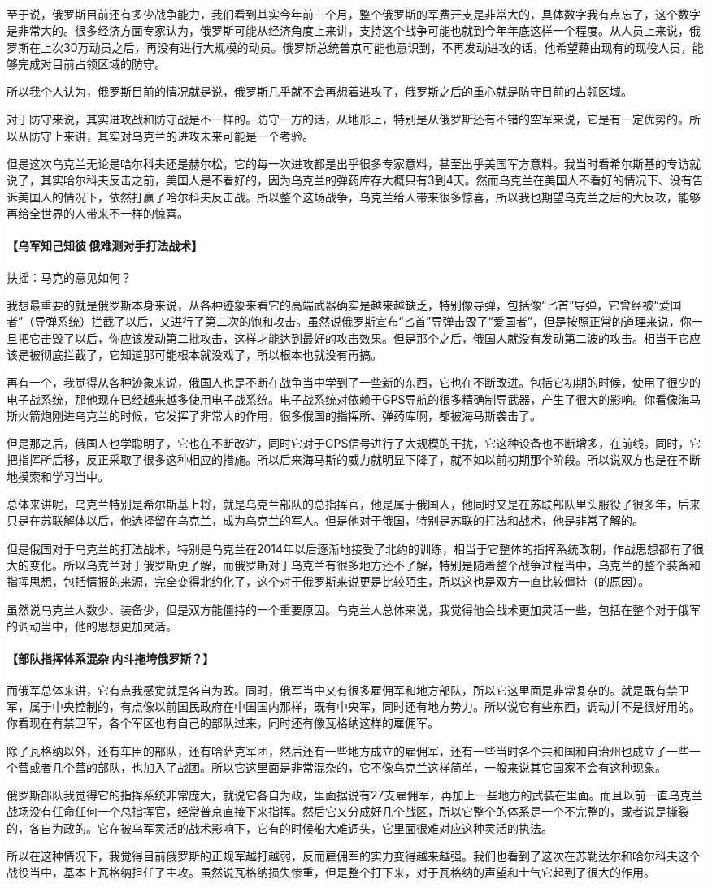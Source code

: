 </p>
<p>
 至于说，俄罗斯目前还有多少战争能力，我们看到其实今年前三个月，整个俄罗斯的军费开支是非常大的，具体数字我有点忘了，这个数字是非常大的。很多经济方面专家认为，俄罗斯可能从经济角度上来讲，支持这个战争可能也就到今年年底这样一个程度。从人员上来说，俄罗斯在上次30万动员之后，再没有进行大规模的动员。俄罗斯总统普京可能也意识到，不再发动进攻的话，他希望藉由现有的现役人员，能够完成对目前占领区域的防守。
</p>
<p>
 所以我个人认为，俄罗斯目前的情况就是说，俄罗斯几乎就不会再想着进攻了，俄罗斯之后的重心就是防守目前的占领区域。
</p>
<p>
 对于防守来说，其实进攻战和防守战是不一样的。防守一方的话，从地形上，特别是从俄罗斯还有不错的空军来说，它是有一定优势的。所以从防守上来讲，其实对乌克兰的进攻未来可能是一个考验。
</p>
<p>
 但是这次乌克兰无论是哈尔科夫还是赫尔松，它的每一次进攻都是出乎很多专家意料，甚至出乎美国军方意料。我当时看希尔斯基的专访就说了，其实哈尔科夫反击之前，美国人是不看好的，因为乌克兰的弹药库存大概只有3到4天。然而乌克兰在美国人不看好的情况下、没有告诉美国人的情况下，依然打赢了哈尔科夫反击战。所以整个这场战争，乌克兰给人带来很多惊喜，所以我也期望乌克兰之后的大反攻，能够再给全世界的人带来不一样的惊喜。
</p>
<h4>
 【乌军知己知彼 俄难测对手打法战术】
</h4>
<p>
 扶摇：马克的意见如何？
</p>
<p>
 我想最重要的就是俄罗斯本身来说，从各种迹象来看它的高端武器确实是越来越缺乏，特别像导弹，包括像“匕首”导弹，它曾经被“爱国者”（导弹系统）拦截了以后，又进行了第二次的饱和攻击。虽然说俄罗斯宣布“匕首”导弹击毁了“爱国者”，但是按照正常的道理来说，你一旦把它击毁了以后，你应该发动第二批攻击，这样才能达到最好的攻击效果。但是那个之后，俄国人就没有发动第二波的攻击。相当于它应该是被彻底拦截了，它知道那可能根本就没戏了，所以根本也就没有再搞。
</p>
<p>
 再有一个，我觉得从各种迹象来说，俄国人也是不断在战争当中学到了一些新的东西，它也在不断改进。包括它初期的时候，使用了很少的电子战系统，那他现在已经越来越多使用电子战系统。电子战系统对依赖于GPS导航的很多精确制导武器，产生了很大的影响。你看像海马斯火箭炮刚进乌克兰的时候，它发挥了非常大的作用，很多俄国的指挥所、弹药库啊，都被海马斯袭击了。
</p>
<p>
 但是那之后，俄国人也学聪明了，它也在不断改进，同时它对于GPS信号进行了大规模的干扰，它这种设备也不断增多，在前线。同时，它把指挥所后移，反正采取了很多这种相应的措施。所以后来海马斯的威力就明显下降了，就不如以前初期那个阶段。所以说双方也是在不断地摸索和学习当中。
</p>
<p>
 总体来讲呢，乌克兰特别是希尔斯基上将，就是乌克兰部队的总指挥官，他是属于俄国人，他同时又是在苏联部队里头服役了很多年，后来只是在苏联解体以后，他选择留在乌克兰，成为乌克兰的军人。但是他对于俄国，特别是苏联的打法和战术，他是非常了解的。
</p>
<p>
 但是俄国对于乌克兰的打法战术，特别是乌克兰在2014年以后逐渐地接受了北约的训练，相当于它整体的指挥系统改制，作战思想都有了很大的变化。所以乌克兰对于俄罗斯更了解，而俄罗斯对于乌克兰有很多地方还不了解，特别是随着整个战争过程当中，乌克兰的整个装备和指挥思想，包括情报的来源，完全变得北约化了，这个对于俄罗斯来说更是比较陌生，所以这也是双方一直比较僵持（的原因）。
</p>
<p>
 虽然说乌克兰人数少、装备少，但是双方能僵持的一个重要原因。乌克兰人总体来说，我觉得他会战术更加灵活一些，包括在整个对于俄军的调动当中，他的思想更加灵活。
</p>
<h4>
 【部队指挥体系混杂 内斗拖垮俄罗斯？】
</h4>
<p>
 而俄军总体来讲，它有点我感觉就是各自为政。同时，俄军当中又有很多雇佣军和地方部队，所以它这里面是非常复杂的。就是既有禁卫军，属于中央控制的，有点像以前国民政府在中国国内那样，既有中央军，同时还有地方势力。所以说它有些东西，调动并不是很好用的。你看现在有禁卫军，各个军区也有自己的部队过来，同时还有像瓦格纳这样的雇佣军。
</p>
<p>
 除了瓦格纳以外，还有车臣的部队，还有哈萨克军团，然后还有一些地方成立的雇佣军，还有一些当时各个共和国和自治州也成立了一些一个营或者几个营的部队，也加入了战团。所以它这里面是非常混杂的，它不像乌克兰这样简单，一般来说其它国家不会有这种现象。
</p>
<p>
 俄罗斯部队我觉得它的指挥系统非常庞大，就说它各自为政，里面据说有27支雇佣军，再加上一些地方的武装在里面。而且以前一直乌克兰战场没有任命任何一个总指挥官，经常普京直接下来指挥。然后它又分成好几个战区，所以它整个的体系是一个不完整的，或者说是撕裂的，各自为政的。它在被乌军灵活的战术影响下，它有的时候船大难调头，它里面很难对应这种灵活的执法。
</p>
<p>
 所以在这种情况下，我觉得目前俄罗斯的正规军越打越弱，反而雇佣军的实力变得越来越强。我们也看到了这次在苏勒达尔和哈尔科夫这个战役当中，基本上瓦格纳担任了主攻。虽然说瓦格纳损失惨重，但是整个打下来，对于瓦格纳的声望和士气它起到了很大的作用。